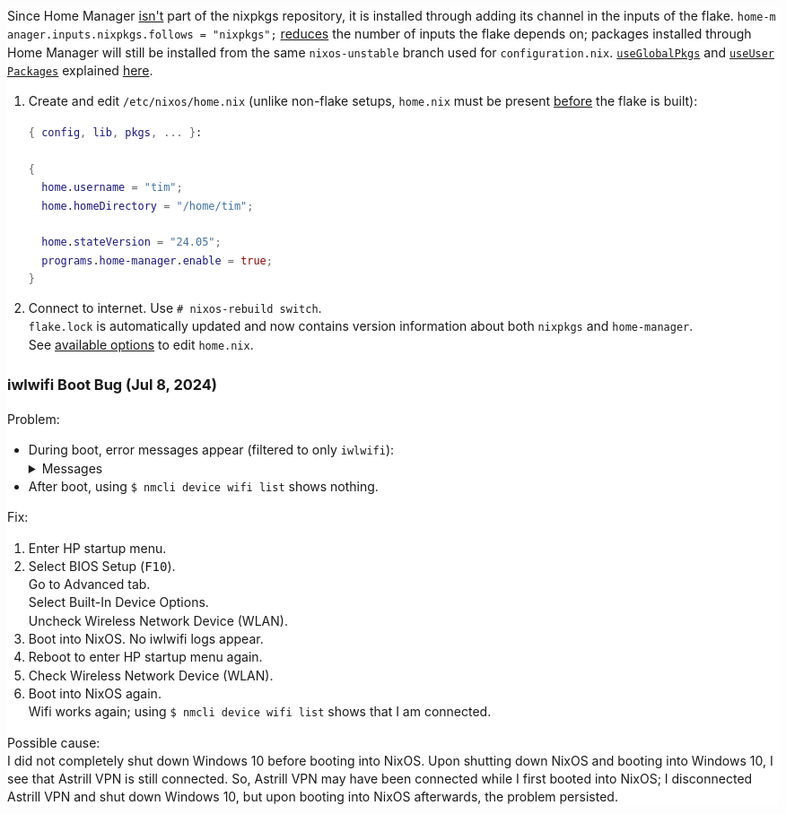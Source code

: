    Since Home Manager [isn't](https://discourse.nixos.org/t/why-isnt-more-of-home-manager-merged-into-nixpkgs/6096/12 "NixOS Help") part of the nixpkgs repository, it is installed through adding its channel in the inputs of the flake. `home-manager.inputs.nixpkgs.follows = "nixpkgs";` [reduces](https://drakerossman.com/blog/how-to-add-home-manager-to-nixos#how-to-add-home-manager-to-your-system:~:text=The%20home%2Dmanager,scenario%20is%20unlikely "Drake Rossman's Website") the number of inputs the flake depends on; packages installed through Home Manager will still be installed from the same `nixos-unstable` branch used for `configuration.nix`. [`useGlobalPkgs`](https://nix-community.github.io/home-manager/nixos-options.xhtml#nixos-opt-home-manager.useGlobalPkgs "Home Manager Manual") and [`useUserPackages`](https://nix-community.github.io/home-manager/nixos-options.xhtml#nixos-opt-home-manager.useUserPackages "Home Manager Manual") explained [here](https://nix-community.github.io/home-manager/index.xhtml#sec-install-nixos-module "Home Manager Manual").
1. Create and edit `/etc/nixos/home.nix` (unlike non-flake setups, `home.nix` must be present [before](https://nix-community.github.io/home-manager/index.xhtml#sec-flakes-prerequisites "Home Manager Manual") the flake is built):
   ```nix
   { config, lib, pkgs, ... }:
   
   {
     home.username = "tim";
     home.homeDirectory = "/home/tim";
   
     home.stateVersion = "24.05";
     programs.home-manager.enable = true;
   }
   ```
1. Connect to internet. Use `# nixos-rebuild switch`.\
   `flake.lock` is automatically updated and now contains version information about both `nixpkgs` and `home-manager`.\
   See [available options](https://nix-community.github.io/home-manager/options.xhtml "Home Manager Manual") to edit `home.nix`.

### iwlwifi Boot Bug (Jul 8, 2024)
Problem:
* During boot, error messages appear (filtered to only `iwlwifi`):
   <details><summary>Messages</summary></details>
* After boot, using `$ nmcli device wifi list` shows nothing. 

Fix:
1. Enter HP startup menu.
1. Select BIOS Setup (<kbd>F10</kbd>).\
   Go to Advanced tab.\
   Select Built-In Device Options.\
   Uncheck Wireless Network Device (WLAN).
1. Boot into NixOS. No iwlwifi logs appear.
1. Reboot to enter HP startup menu again.
1. Check Wireless Network Device (WLAN).
1. Boot into NixOS again.\
   Wifi works again; using `$ nmcli device wifi list` shows that I am connected.

Possible cause:\
I did not completely shut down Windows 10 before booting into NixOS. Upon shutting down NixOS and booting into Windows 10, I see that Astrill VPN is still connected. So, Astrill VPN may have been connected while I first booted into NixOS; I disconnected Astrill VPN and shut down Windows 10, but upon booting into NixOS afterwards, the problem persisted. 
